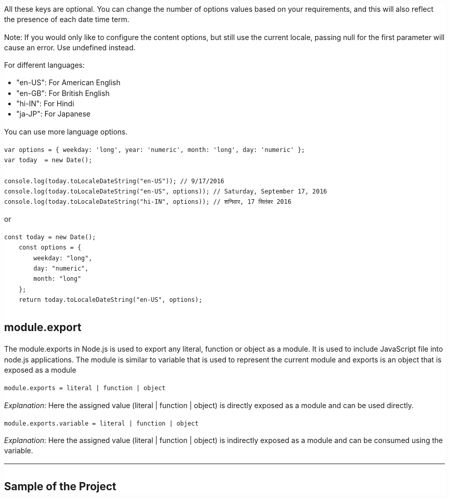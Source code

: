 All these keys are optional. You can change the number of options values based on your requirements, and this will also reflect the presence of each date time term.

Note: If you would only like to configure the content options, but still use the current locale, passing null for the first parameter will cause an error. Use undefined instead.

For different languages:

- "en-US": For American English
- "en-GB": For British English
- "hi-IN": For Hindi
- "ja-JP": For Japanese
  
You can use more language options.

```
var options = { weekday: 'long', year: 'numeric', month: 'long', day: 'numeric' };
var today  = new Date();

console.log(today.toLocaleDateString("en-US")); // 9/17/2016
console.log(today.toLocaleDateString("en-US", options)); // Saturday, September 17, 2016
console.log(today.toLocaleDateString("hi-IN", options)); // शनिवार, 17 सितंबर 2016
```

or

```
const today = new Date();
    const options = {
        weekday: "long",
        day: "numeric",
        month: "long"
    };
    return today.toLocaleDateString("en-US", options);
```

## module.export

The module.exports in Node.js is used to export any literal, function or object as a module. It is used to include JavaScript file into node.js applications. The module is similar to variable that is used to represent the current module and exports is an object that is exposed as a module

    module.exports = literal | function | object
*Explanation*: Here the assigned value (literal | function | object) is directly exposed as a module and can be used directly.

    module.exports.variable = literal | function | object   
*Explanation*: Here the assigned value (literal | function | object) is indirectly exposed as a module and can be consumed using the variable.

-----------------------------------------------------------------------------------------

## Sample of the Project
